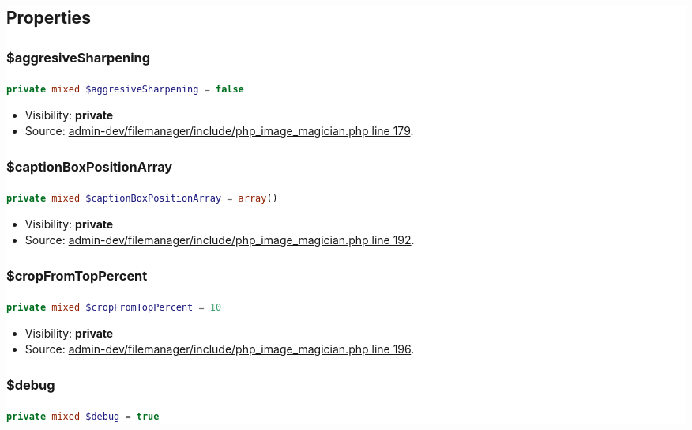 


Properties
----------


### <a name="property-$aggresiveSharpening"></a>$aggresiveSharpening

```php
private mixed $aggresiveSharpening = false
```





* Visibility: **private**
* Source: [admin-dev/filemanager/include/php_image_magician.php line 179](https://github.com/PrestaShop/PrestaShop/blob/1.6.1.3/admin-dev/filemanager/include/php_image_magician.php#L179).


### <a name="property-$captionBoxPositionArray"></a>$captionBoxPositionArray

```php
private mixed $captionBoxPositionArray = array()
```





* Visibility: **private**
* Source: [admin-dev/filemanager/include/php_image_magician.php line 192](https://github.com/PrestaShop/PrestaShop/blob/1.6.1.3/admin-dev/filemanager/include/php_image_magician.php#L192).


### <a name="property-$cropFromTopPercent"></a>$cropFromTopPercent

```php
private mixed $cropFromTopPercent = 10
```





* Visibility: **private**
* Source: [admin-dev/filemanager/include/php_image_magician.php line 196](https://github.com/PrestaShop/PrestaShop/blob/1.6.1.3/admin-dev/filemanager/include/php_image_magician.php#L196).


### <a name="property-$debug"></a>$debug

```php
private mixed $debug = true
```




